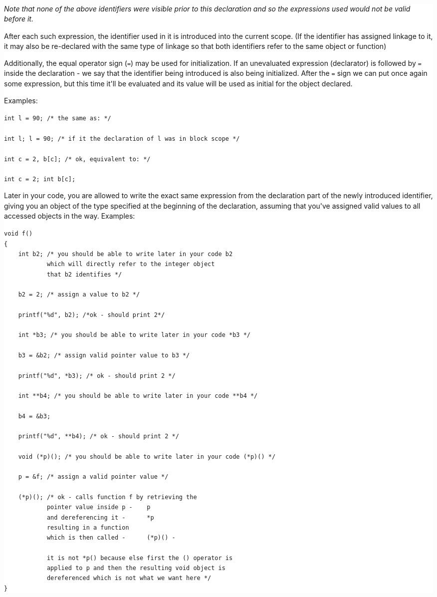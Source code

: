 *Note that none of the above identifiers were visible prior to this declaration and so the expressions used would not be valid before it.*

After each such expression, the identifier used in it is introduced into the current scope. (If the identifier has assigned linkage to it, it may also be re-declared with the same type of linkage so that both identifiers refer to the same object or function) 

Additionally, the equal operator sign (`=`) may be used for initialization. If an unevaluated expression (declarator) is followed by `=` inside the declaration - we say that the identifier being introduced is also being initialized. After the `=` sign we can put once again some expression, but this time it'll be evaluated and its value will be used as initial for the object declared.  

Examples:

    int l = 90; /* the same as: */

    int l; l = 90; /* if it the declaration of l was in block scope */

    int c = 2, b[c]; /* ok, equivalent to: */
    
    int c = 2; int b[c];

Later in your code, you are allowed to write the exact same expression from the declaration part of the newly introduced identifier, giving you an object of the type specified at the beginning of the declaration, assuming that you've assigned valid values to all accessed objects in the way. Examples:

    void f()
    {
        int b2; /* you should be able to write later in your code b2 
                which will directly refer to the integer object
                that b2 identifies */
        
        b2 = 2; /* assign a value to b2 */
        
        printf("%d", b2); /*ok - should print 2*/
    
        int *b3; /* you should be able to write later in your code *b3 */
    
        b3 = &b2; /* assign valid pointer value to b3 */
    
        printf("%d", *b3); /* ok - should print 2 */

        int **b4; /* you should be able to write later in your code **b4 */

        b4 = &b3;

        printf("%d", **b4); /* ok - should print 2 */

        void (*p)(); /* you should be able to write later in your code (*p)() */

        p = &f; /* assign a valid pointer value */

        (*p)(); /* ok - calls function f by retrieving the
                pointer value inside p -    p
                and dereferencing it -      *p
                resulting in a function
                which is then called -      (*p)() -

                it is not *p() because else first the () operator is 
                applied to p and then the resulting void object is
                dereferenced which is not what we want here */
    }


  [1]: https://www.wikiod.com/c/data-types
  [2]: https://www.wikiod.com/c/pointers
  [3]: https://www.wikiod.com/c
  [4]: https://www.wikiod.com/c/arrays